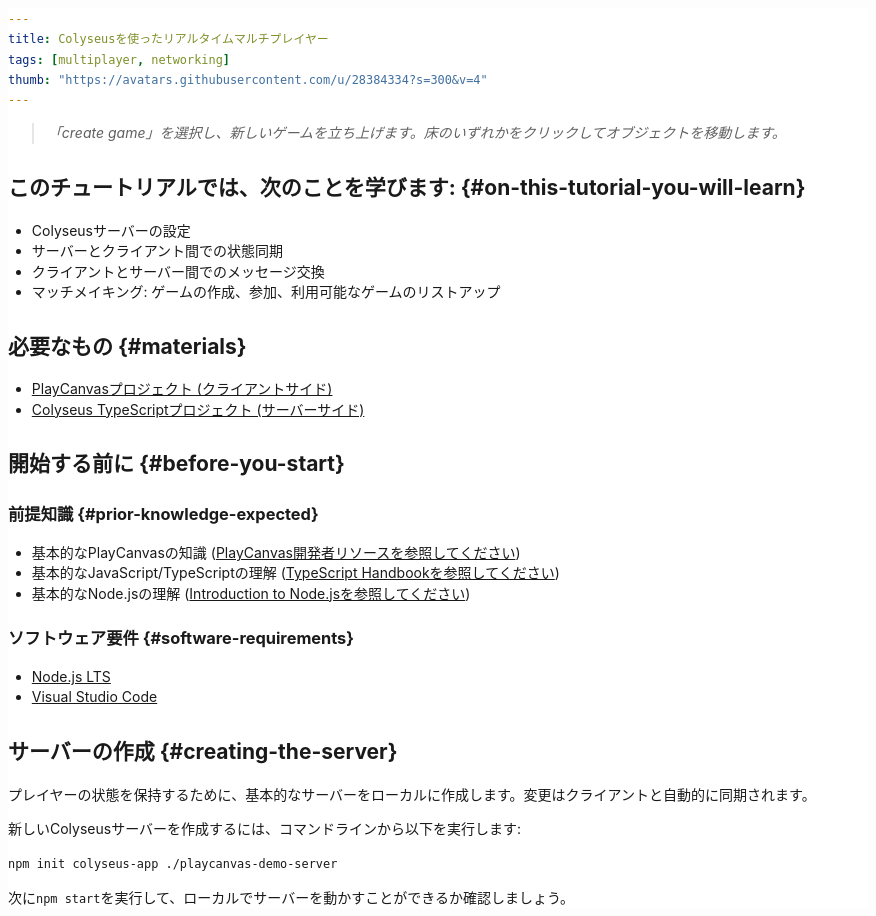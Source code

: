 ```yaml
---
title: Colyseusを使ったリアルタイムマルチプレイヤー
tags: [multiplayer, networking]
thumb: "https://avatars.githubusercontent.com/u/28384334?s=300&v=4"
---
```


<div className="iframe-container">
  <iframe src="https://playcanv.as/p/1QoAsx7r/" title="Real-time Multiplayer with Colyseus"></iframe>
</div>

> *「create game」を選択し、新しいゲームを立ち上げます。床のいずれかをクリックしてオブジェクトを移動します。*

## このチュートリアルでは、次のことを学びます: {#on-this-tutorial-you-will-learn}

- Colyseusサーバーの設定
- サーバーとクライアント間での状態同期
- クライアントとサーバー間でのメッセージ交換
- マッチメイキング: ゲームの作成、参加、利用可能なゲームのリストアップ

## 必要なもの {#materials}

- [PlayCanvasプロジェクト (クライアントサイド)](https://playcanvas.com/project/859259/overview/colyseus-demo)
- [Colyseus TypeScriptプロジェクト (サーバーサイド)](https://github.com/colyseus/tutorial-playcanvas-server)

## 開始する前に {#before-you-start}

### 前提知識 {#prior-knowledge-expected}

- 基本的なPlayCanvasの知識 ([PlayCanvas開発者リソースを参照してください](https://developer.playcanvas.com/))
- 基本的なJavaScript/TypeScriptの理解 ([TypeScript Handbookを参照してください](https://www.typescriptlang.org/docs/handbook/intro.html))
- 基本的なNode.jsの理解 ([Introduction to Node.jsを参照してください](https://nodejs.dev/en/learn/))

### ソフトウェア要件 {#software-requirements}

- [Node.js LTS](https://nodejs.org/en/download/)
- [Visual Studio Code](https://code.visualstudio.com/download)

## サーバーの作成 {#creating-the-server}

プレイヤーの状態を保持するために、基本的なサーバーをローカルに作成します。変更はクライアントと自動的に同期されます。

新しいColyseusサーバーを作成するには、コマンドラインから以下を実行します:

```sh
npm init colyseus-app ./playcanvas-demo-server
```

次に`npm start`を実行して、ローカルでサーバーを動かすことができるか確認しましょう。
